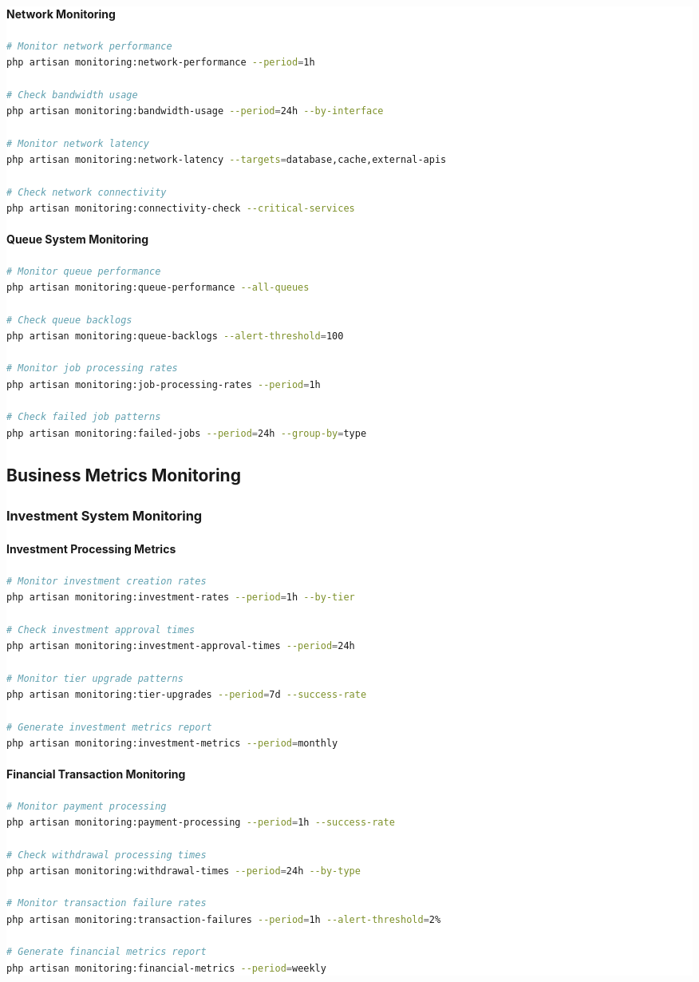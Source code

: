#### Network Monitoring
```bash
# Monitor network performance
php artisan monitoring:network-performance --period=1h

# Check bandwidth usage
php artisan monitoring:bandwidth-usage --period=24h --by-interface

# Monitor network latency
php artisan monitoring:network-latency --targets=database,cache,external-apis

# Check network connectivity
php artisan monitoring:connectivity-check --critical-services
```

#### Queue System Monitoring
```bash
# Monitor queue performance
php artisan monitoring:queue-performance --all-queues

# Check queue backlogs
php artisan monitoring:queue-backlogs --alert-threshold=100

# Monitor job processing rates
php artisan monitoring:job-processing-rates --period=1h

# Check failed job patterns
php artisan monitoring:failed-jobs --period=24h --group-by=type
```

## Business Metrics Monitoring

### Investment System Monitoring

#### Investment Processing Metrics
```bash
# Monitor investment creation rates
php artisan monitoring:investment-rates --period=1h --by-tier

# Check investment approval times
php artisan monitoring:investment-approval-times --period=24h

# Monitor tier upgrade patterns
php artisan monitoring:tier-upgrades --period=7d --success-rate

# Generate investment metrics report
php artisan monitoring:investment-metrics --period=monthly
```

#### Financial Transaction Monitoring
```bash
# Monitor payment processing
php artisan monitoring:payment-processing --period=1h --success-rate

# Check withdrawal processing times
php artisan monitoring:withdrawal-times --period=24h --by-type

# Monitor transaction failure rates
php artisan monitoring:transaction-failures --period=1h --alert-threshold=2%

# Generate financial metrics report
php artisan monitoring:financial-metrics --period=weekly
```
